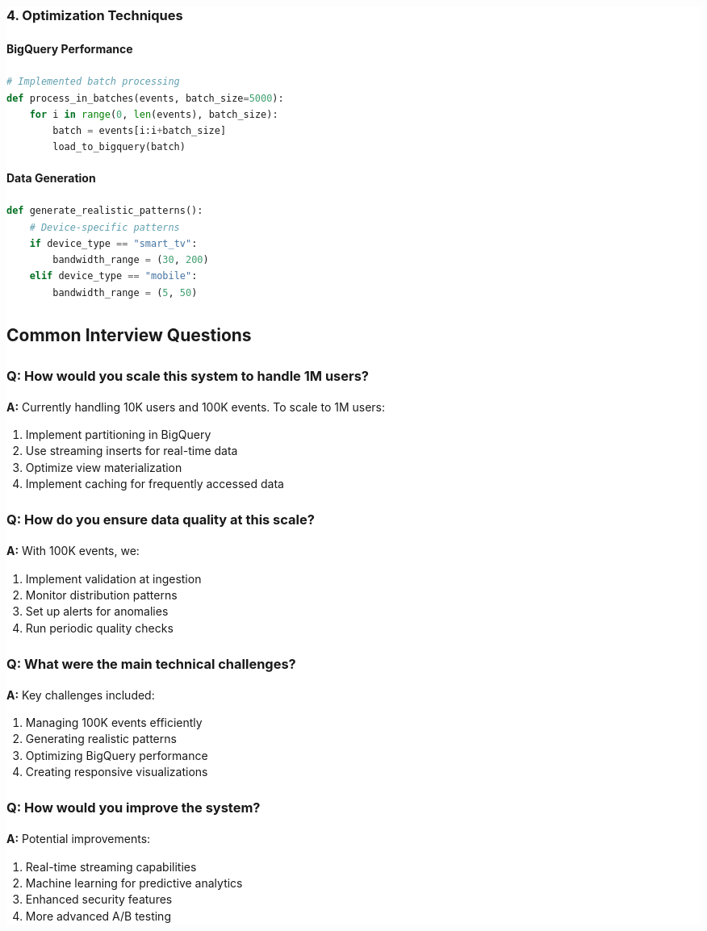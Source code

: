 ### 4. Optimization Techniques

#### BigQuery Performance
```python
# Implemented batch processing
def process_in_batches(events, batch_size=5000):
    for i in range(0, len(events), batch_size):
        batch = events[i:i+batch_size]
        load_to_bigquery(batch)
```

#### Data Generation
```python
def generate_realistic_patterns():
    # Device-specific patterns
    if device_type == "smart_tv":
        bandwidth_range = (30, 200)
    elif device_type == "mobile":
        bandwidth_range = (5, 50)
```

## Common Interview Questions

### Q: How would you scale this system to handle 1M users?
**A:** Currently handling 10K users and 100K events. To scale to 1M users:
1. Implement partitioning in BigQuery
2. Use streaming inserts for real-time data
3. Optimize view materialization
4. Implement caching for frequently accessed data

### Q: How do you ensure data quality at this scale?
**A:** With 100K events, we:
1. Implement validation at ingestion
2. Monitor distribution patterns
3. Set up alerts for anomalies
4. Run periodic quality checks

### Q: What were the main technical challenges?
**A:** Key challenges included:
1. Managing 100K events efficiently
2. Generating realistic patterns
3. Optimizing BigQuery performance
4. Creating responsive visualizations

### Q: How would you improve the system?
**A:** Potential improvements:
1. Real-time streaming capabilities
2. Machine learning for predictive analytics
3. Enhanced security features
4. More advanced A/B testing
